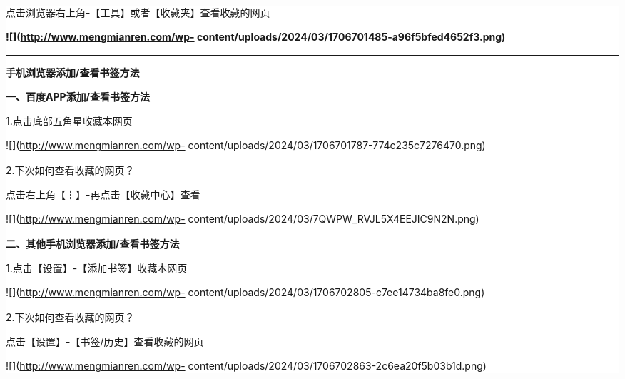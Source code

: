 点击浏览器右上角-【工具】或者【收藏夹】查看收藏的网页

**![](http://www.mengmianren.com/wp-
content/uploads/2024/03/1706701485-a96f5bfed4652f3.png)**

* * *

**手机浏览器添加/查看书签方法**

**一、百度APP添加/查看书签方法**

1.点击底部五角星收藏本网页

![](http://www.mengmianren.com/wp-
content/uploads/2024/03/1706701787-774c235c7276470.png)

2.下次如何查看收藏的网页？

点击右上角【┇】-再点击【收藏中心】查看

![](http://www.mengmianren.com/wp-
content/uploads/2024/03/7QWPW_RVJL5X4EEJIC9N2N.png)

**二、其他手机浏览器添加/查看书签方法**

1.点击【设置】-【添加书签】收藏本网页

![](http://www.mengmianren.com/wp-
content/uploads/2024/03/1706702805-c7ee14734ba8fe0.png)

2.下次如何查看收藏的网页？

点击【设置】-【书签/历史】查看收藏的网页

![](http://www.mengmianren.com/wp-
content/uploads/2024/03/1706702863-2c6ea20f5b03b1d.png)

